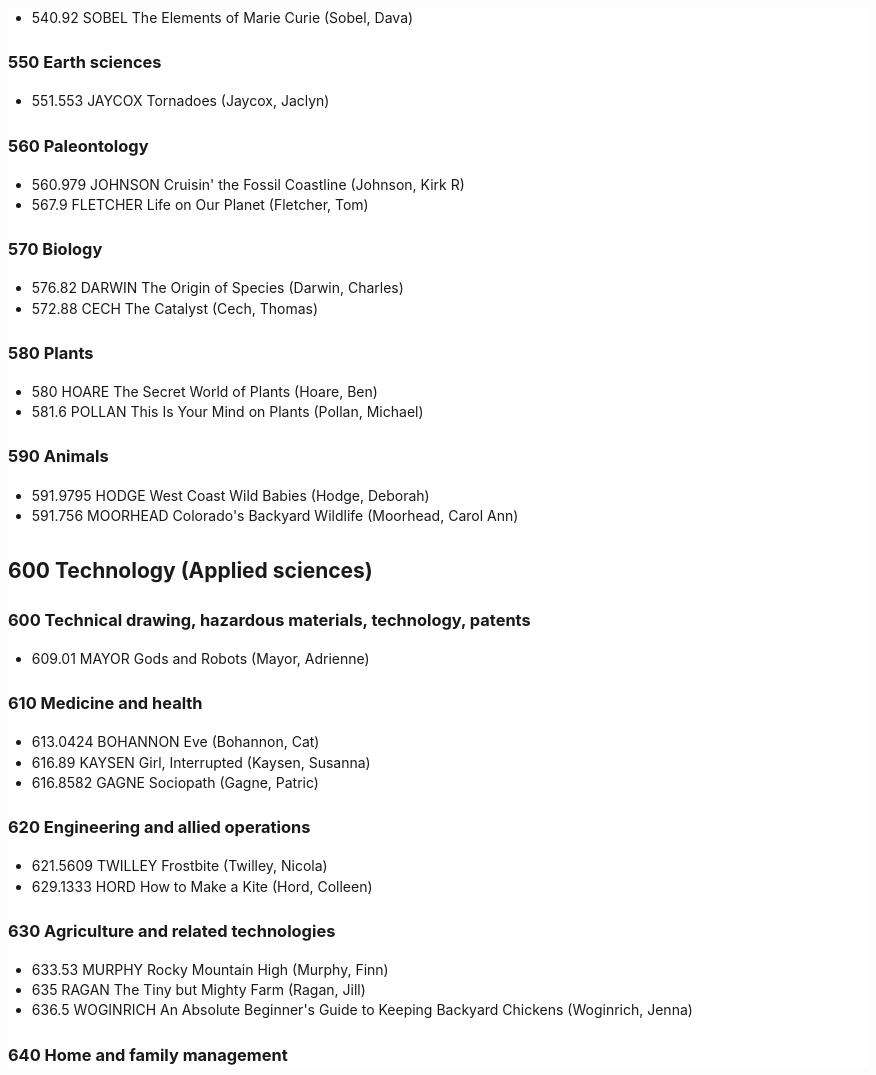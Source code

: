 * 540.92 SOBEL The Elements of Marie Curie (Sobel, Dava)

### 550 Earth sciences

* 551.553 JAYCOX Tornadoes (Jaycox, Jaclyn)

### 560 Paleontology

* 560.979 JOHNSON Cruisin' the Fossil Coastline (Johnson, Kirk R)
* 567.9 FLETCHER Life on Our Planet (Fletcher, Tom)

### 570 Biology

* 576.82 DARWIN The Origin of Species (Darwin, Charles)
* 572.88 CECH The Catalyst (Cech, Thomas)

### 580 Plants

* 580 HOARE The Secret World of Plants (Hoare, Ben)
* 581.6 POLLAN This Is Your Mind on Plants (Pollan, Michael)

### 590 Animals

* 591.9795 HODGE West Coast Wild Babies (Hodge, Deborah)
* 591.756 MOORHEAD Colorado's Backyard Wildlife (Moorhead, Carol Ann)

## 600 Technology (Applied sciences)

### 600 Technical drawing, hazardous materials, technology, patents

* 609.01 MAYOR Gods and Robots (Mayor, Adrienne)

### 610 Medicine and health

* 613.0424 BOHANNON Eve (Bohannon, Cat)
* 616.89 KAYSEN Girl, Interrupted (Kaysen, Susanna)
* 616.8582 GAGNE Sociopath (Gagne, Patric)

### 620 Engineering and allied operations

* 621.5609 TWILLEY Frostbite (Twilley, Nicola)
* 629.1333 HORD How to Make a Kite (Hord, Colleen)

### 630 Agriculture and related technologies

* 633.53 MURPHY Rocky Mountain High (Murphy, Finn)
* 635 RAGAN The Tiny but Mighty Farm (Ragan, Jill)
* 636.5 WOGINRICH An Absolute Beginner's Guide to Keeping Backyard Chickens (Woginrich, Jenna)

### 640 Home and family management
